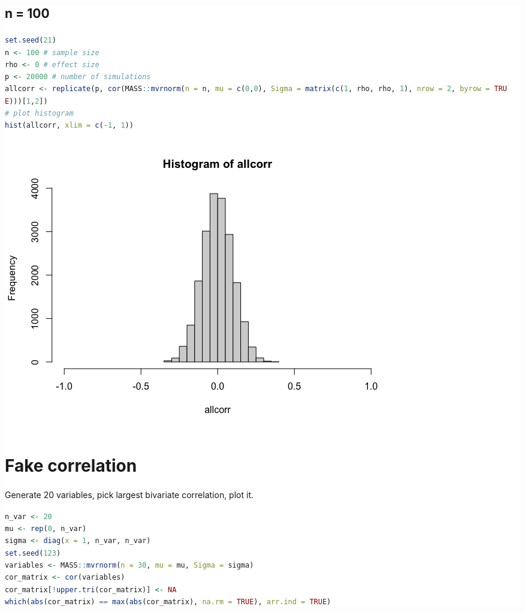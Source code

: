 ## n = 100

``` r
set.seed(21)
n <- 100 # sample size
rho <- 0 # effect size
p <- 20000 # number of simulations
allcorr <- replicate(p, cor(MASS::mvrnorm(n = n, mu = c(0,0), Sigma = matrix(c(1, rho, rho, 1), nrow = 2, byrow = TRUE)))[1,2])
# plot histogram
hist(allcorr, xlim = c(-1, 1))
```

![](corr_sim_files/figure-gfm/unnamed-chunk-5-1.png)

# Fake correlation

Generate 20 variables, pick largest bivariate correlation, plot it.

``` r
n_var <- 20
mu <- rep(0, n_var)
sigma <- diag(x = 1, n_var, n_var)
set.seed(123)
variables <- MASS::mvrnorm(n = 30, mu = mu, Sigma = sigma)
cor_matrix <- cor(variables)
cor_matrix[!upper.tri(cor_matrix)] <- NA
which(abs(cor_matrix) == max(abs(cor_matrix), na.rm = TRUE), arr.ind = TRUE)
```
